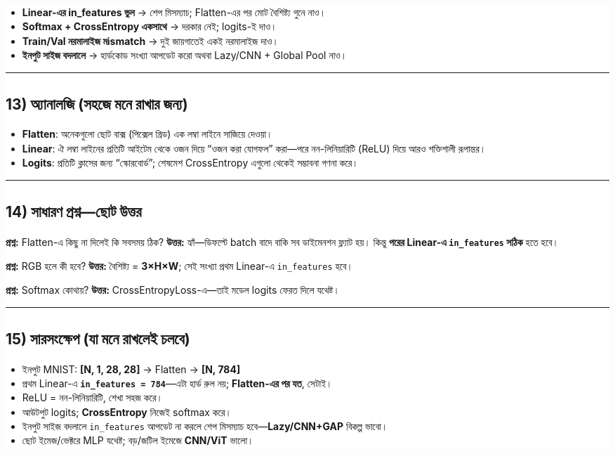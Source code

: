* **Linear-এর in\_features ভুল** → শেপ মিসম্যাচ; Flatten-এর পর মোট বৈশিষ্ট্য গুনে নাও।
* **Softmax + CrossEntropy একসাথে** → দরকার নেই; logits-ই দাও।
* **Train/Val নরমালাইজ মismatch** → দুই জায়গাতেই একই নরমালাইজ দাও।
* **ইনপুট সাইজ বদলালে** → হার্ডকোড সংখ্যা আপডেট করো অথবা Lazy/CNN + Global Pool নাও।

---

## 13) অ্যানালজি (সহজে মনে রাখার জন্য)

* **Flatten**: অনেকগুলো ছোট বাক্স (পিক্সেল গ্রিড) এক লম্বা লাইনে সাজিয়ে দেওয়া।
* **Linear**: ঐ লম্বা লাইনের প্রতিটি আইটেম থেকে ওজন দিয়ে “ওজন করা যোগফল” করা—পরে নন-লিনিয়ারিটি (ReLU) দিয়ে আরও শক্তিশালী রূপান্তর।
* **Logits**: প্রতিটি ক্লাসের জন্য “স্কোরবোর্ড”; শেষমেশ CrossEntropy এগুলো থেকেই সম্ভাবনা গণনা করে।

---

## 14) সাধারণ প্রশ্ন—ছোট উত্তর

**প্রশ্ন:** Flatten-এ কিছু না দিলেই কি সবসময় ঠিক?
**উত্তর:** হ্যাঁ—ডিফল্টে batch বাদে বাকি সব ডাইমেনশন ফ্ল্যাট হয়। কিন্তু **পরের Linear-এ `in_features` সঠিক** হতে হবে।

**প্রশ্ন:** RGB হলে কী হবে?
**উত্তর:** বৈশিষ্ট্য = **3×H×W**; সেই সংখ্যা প্রথম Linear-এ `in_features` হবে।

**প্রশ্ন:** Softmax কোথায়?
**উত্তর:** CrossEntropyLoss-এ—তাই মডেল logits ফেরত দিলে যথেষ্ট।

---

## 15) সারসংক্ষেপ (যা মনে রাখলেই চলবে)

* ইনপুট MNIST: **\[N, 1, 28, 28]** → Flatten → **\[N, 784]**
* প্রথম Linear-এ **`in_features = 784`**—এটা হার্ড রুল নয়; **Flatten-এর পর যত**, সেটাই।
* ReLU = নন-লিনিয়ারিটি, শেখা সহজ করে।
* আউটপুট logits; **CrossEntropy** নিজেই softmax করে।
* ইনপুট সাইজ বদলালে `in_features` আপডেট না করলে শেপ মিসম্যাচ হবে—**Lazy/CNN+GAP** বিকল্প ভাবো।
* ছোট ইমেজ/ভেক্টরে MLP যথেষ্ট; বড়/জটিল ইমেজে **CNN/ViT** ভালো।
